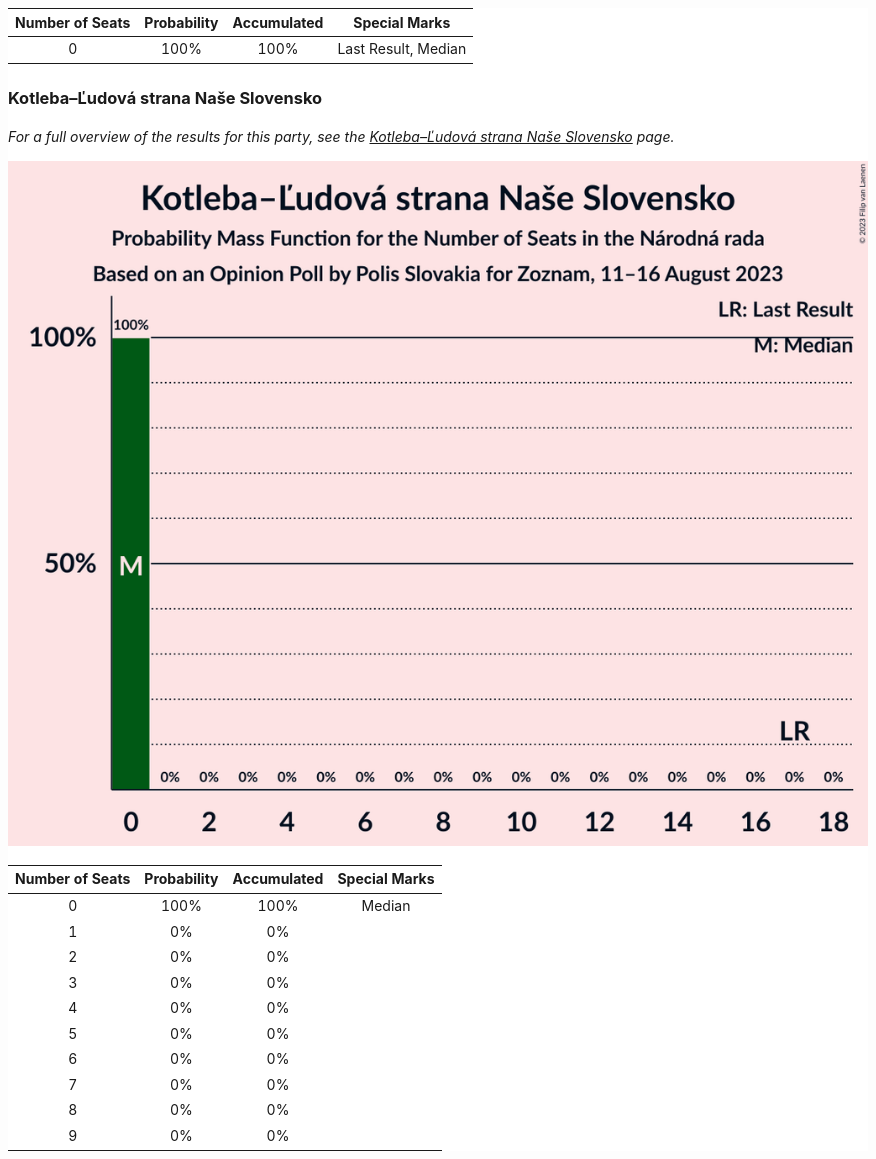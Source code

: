 | Number of Seats | Probability | Accumulated | Special Marks |
|:---------------:|:-----------:|:-----------:|:-------------:|
| 0 | 100% | 100% | Last Result, Median |

### Kotleba–Ľudová strana Naše Slovensko

*For a full overview of the results for this party, see the [Kotleba–Ľudová strana Naše Slovensko](party-kotleba–ľudovástrananašeslovensko.html) page.*

![Graph with seats probability mass function not yet produced](2023-08-16-PolisSlovakia-seats-pmf-kotleba–ľudovástrananašeslovensko.png "Seats Probability Mass Function")

| Number of Seats | Probability | Accumulated | Special Marks |
|:---------------:|:-----------:|:-----------:|:-------------:|
| 0 | 100% | 100% | Median |
| 1 | 0% | 0% |  |
| 2 | 0% | 0% |  |
| 3 | 0% | 0% |  |
| 4 | 0% | 0% |  |
| 5 | 0% | 0% |  |
| 6 | 0% | 0% |  |
| 7 | 0% | 0% |  |
| 8 | 0% | 0% |  |
| 9 | 0% | 0% |  |